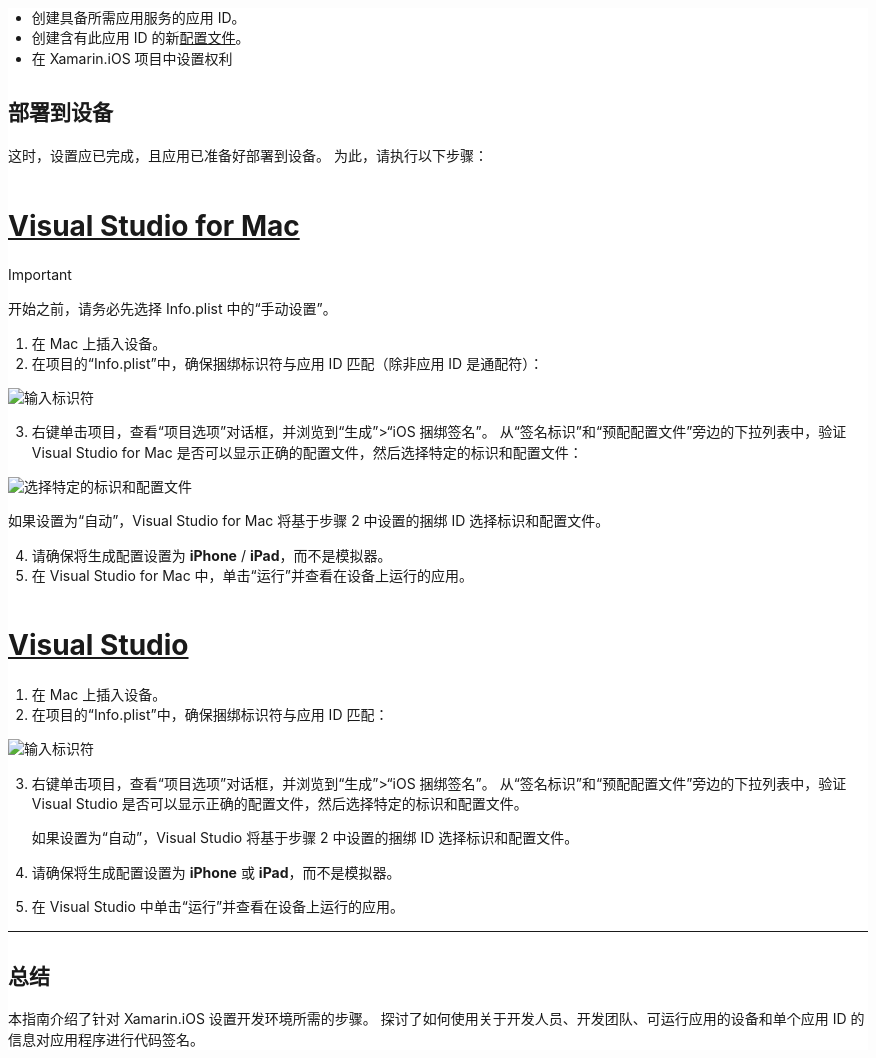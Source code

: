 * 创建具备所需应用服务的应用 ID。
* 创建含有此应用 ID 的新[配置文件](#provisioningprofile)。
* 在 Xamarin.iOS 项目中设置权利

<a name="deploy" />

## <a name="deploying-to-a-device"></a>部署到设备

这时，设置应已完成，且应用已准备好部署到设备。 为此，请执行以下步骤：

# <a name="visual-studio-for-mactabvsmac"></a>[Visual Studio for Mac](#tab/vsmac)

> [!IMPORTANT]
> 开始之前，请务必先选择 Info.plist 中的“手动设置”。

1. 在 Mac 上插入设备。
2. 在项目的“Info.plist”中，确保捆绑标识符与应用 ID 匹配（除非应用 ID 是通配符）：

  ![](manual-provisioning-images/deploydevice01xs.png "输入标识符")

3. 右键单击项目，查看“项目选项”对话框，并浏览到“生成”>“iOS 捆绑签名”。 从“签名标识”和“预配配置文件”旁边的下拉列表中，验证 Visual Studio for Mac 是否可以显示正确的配置文件，然后选择特定的标识和配置文件：

  ![](manual-provisioning-images/deploydevice02xs.png "选择特定的标识和配置文件")

如果设置为“自动”，Visual Studio for Mac 将基于步骤 2 中设置的捆绑 ID 选择标识和配置文件。

4. 请确保将生成配置设置为 **iPhone** / **iPad**，而不是模拟器。
5. 在 Visual Studio for Mac 中，单击“运行”并查看在设备上运行的应用。

# <a name="visual-studiotabvswin"></a>[Visual Studio](#tab/vswin)

1. 在 Mac 上插入设备。
2. 在项目的“Info.plist”中，确保捆绑标识符与应用 ID 匹配：

  ![](manual-provisioning-images/servicevs01.png "输入标识符")

3. 右键单击项目，查看“项目选项”对话框，并浏览到“生成”>“iOS 捆绑签名”。 从“签名标识”和“预配配置文件”旁边的下拉列表中，验证 Visual Studio 是否可以显示正确的配置文件，然后选择特定的标识和配置文件。

    如果设置为“自动”，Visual Studio 将基于步骤 2 中设置的捆绑 ID 选择标识和配置文件。

4. 请确保将生成配置设置为 **iPhone** 或 **iPad**，而不是模拟器。
5. 在 Visual Studio 中单击“运行”并查看在设备上运行的应用。


-----

## <a name="summary"></a>总结

本指南介绍了针对 Xamarin.iOS 设置开发环境所需的步骤。 探讨了如何使用关于开发人员、开发团队、可运行应用的设备和单个应用 ID 的信息对应用程序进行代码签名。

